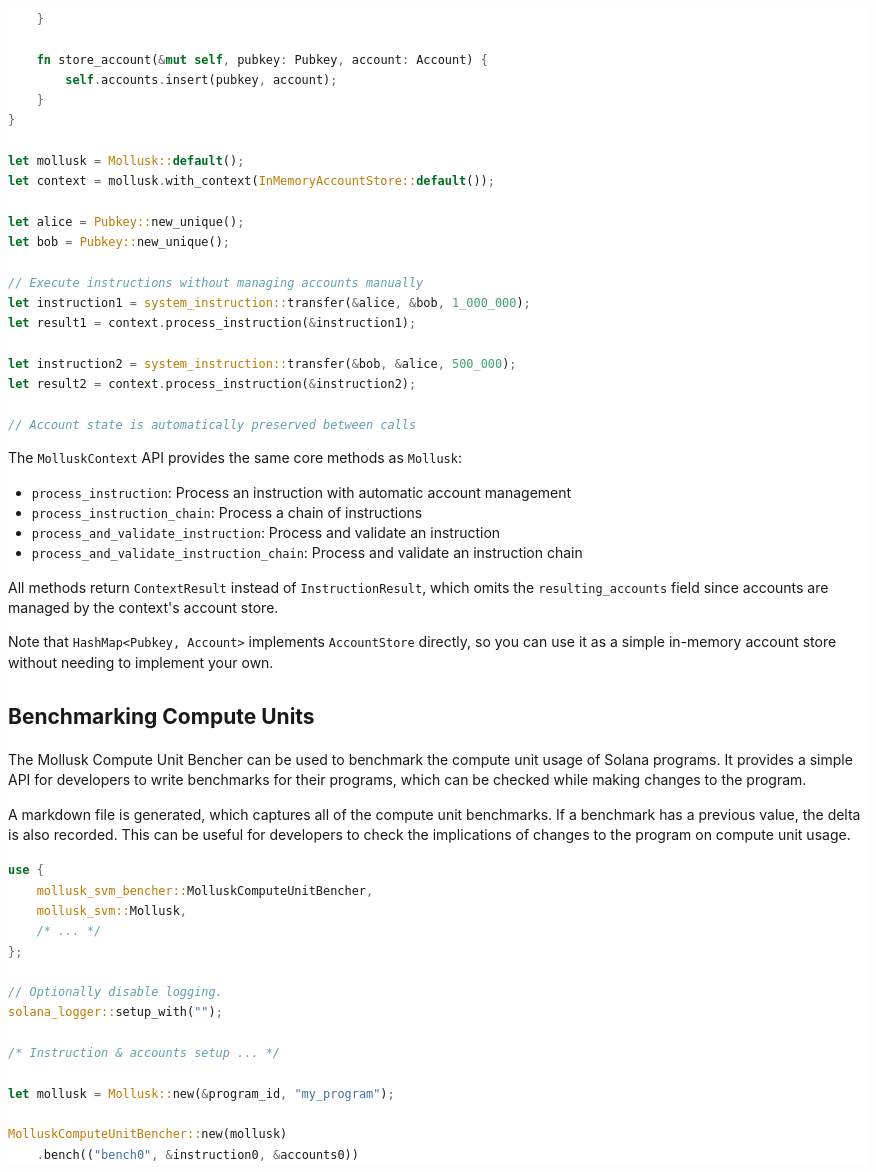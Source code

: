 ```rust
    }

    fn store_account(&mut self, pubkey: Pubkey, account: Account) {
        self.accounts.insert(pubkey, account);
    }
}

let mollusk = Mollusk::default();
let context = mollusk.with_context(InMemoryAccountStore::default());

let alice = Pubkey::new_unique();
let bob = Pubkey::new_unique();

// Execute instructions without managing accounts manually
let instruction1 = system_instruction::transfer(&alice, &bob, 1_000_000);
let result1 = context.process_instruction(&instruction1);

let instruction2 = system_instruction::transfer(&bob, &alice, 500_000);
let result2 = context.process_instruction(&instruction2);

// Account state is automatically preserved between calls
```

The `MolluskContext` API provides the same core methods as `Mollusk`:

* `process_instruction`: Process an instruction with automatic account management
* `process_instruction_chain`: Process a chain of instructions  
* `process_and_validate_instruction`: Process and validate an instruction
* `process_and_validate_instruction_chain`: Process and validate an instruction chain

All methods return `ContextResult` instead of `InstructionResult`, which omits
the `resulting_accounts` field since accounts are managed by the context's
account store.

Note that `HashMap<Pubkey, Account>` implements `AccountStore` directly,
so you can use it as a simple in-memory account store without needing
to implement your own.

## Benchmarking Compute Units
The Mollusk Compute Unit Bencher can be used to benchmark the compute unit
usage of Solana programs. It provides a simple API for developers to write
benchmarks for their programs, which can be checked while making changes to
the program.

A markdown file is generated, which captures all of the compute unit
benchmarks. If a benchmark has a previous value, the delta is also
recorded. This can be useful for developers to check the implications of
changes to the program on compute unit usage.

```rust
use {
    mollusk_svm_bencher::MolluskComputeUnitBencher,
    mollusk_svm::Mollusk,
    /* ... */
};

// Optionally disable logging.
solana_logger::setup_with("");

/* Instruction & accounts setup ... */

let mollusk = Mollusk::new(&program_id, "my_program");

MolluskComputeUnitBencher::new(mollusk)
    .bench(("bench0", &instruction0, &accounts0))
```